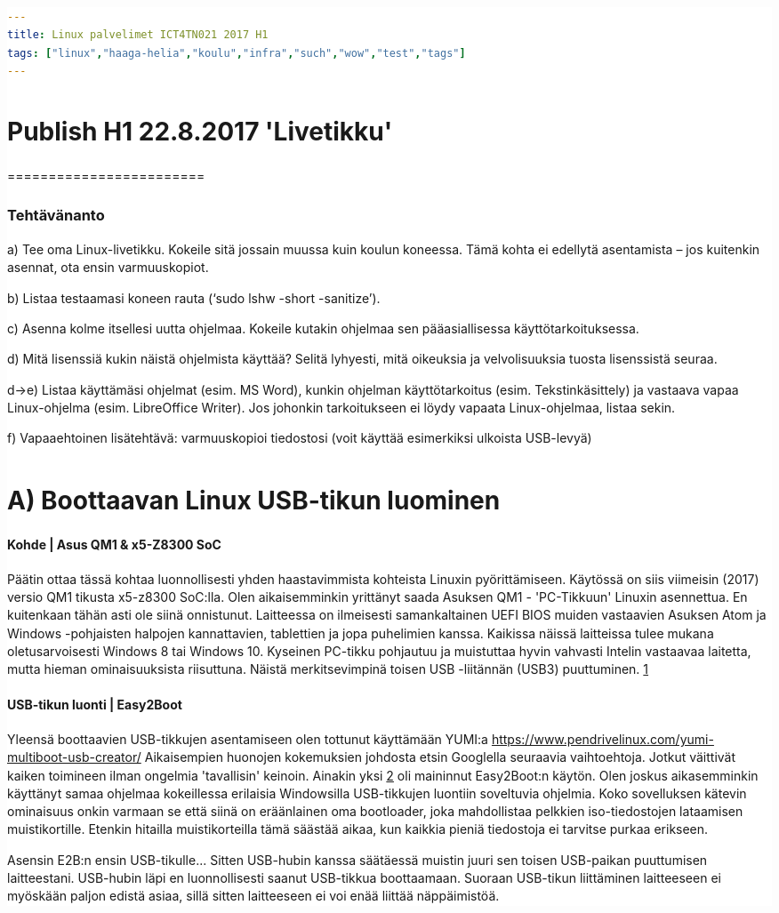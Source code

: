 ```yaml
---
title: Linux palvelimet ICT4TN021 2017 H1
tags: ["linux","haaga-helia","koulu","infra","such","wow","test","tags"]
---
```

# Publish H1 22.8.2017 'Livetikku'
========================

### Tehtävänanto
a) Tee oma Linux-livetikku. Kokeile sitä jossain muussa kuin koulun koneessa. Tämä kohta ei edellytä asentamista – jos kuitenkin asennat, ota ensin varmuuskopiot.

b) Listaa testaamasi koneen rauta (‘sudo lshw -short -sanitize’).

c) Asenna kolme itsellesi uutta ohjelmaa. Kokeile kutakin ohjelmaa sen pääasiallisessa käyttötarkoituksessa.

d) Mitä lisenssiä kukin näistä ohjelmista käyttää? Selitä lyhyesti, mitä oikeuksia ja velvolisuuksia tuosta lisenssistä seuraa.

d->e) Listaa käyttämäsi ohjelmat (esim. MS Word), kunkin ohjelman käyttötarkoitus (esim. Tekstinkäsittely) ja vastaava vapaa Linux-ohjelma (esim. LibreOffice Writer). Jos johonkin tarkoitukseen ei löydy vapaata Linux-ohjelmaa, listaa sekin.

f) Vapaaehtoinen lisätehtävä: varmuuskopioi tiedostosi (voit käyttää esimerkiksi ulkoista USB-levyä)

# A) Boottaavan Linux USB-tikun luominen

#### Kohde | Asus QM1 & x5-Z8300 SoC
Päätin ottaa tässä kohtaa luonnollisesti yhden haastavimmista kohteista Linuxin pyörittämiseen. Käytössä on siis viimeisin (2017) versio QM1 tikusta x5-z8300 SoC:lla. Olen aikaisemminkin yrittänyt saada Asuksen QM1 - 'PC-Tikkuun' Linuxin asennettua.  En kuitenkaan tähän asti ole siinä onnistunut. Laitteessa on ilmeisesti samankaltainen UEFI BIOS muiden vastaavien Asuksen Atom ja Windows -pohjaisten halpojen kannattavien, tablettien ja jopa puhelimien kanssa. Kaikissa näissä laitteissa tulee mukana oletusarvoisesti Windows 8 tai Windows 10. Kyseinen PC-tikku pohjautuu ja muistuttaa hyvin vahvasti Intelin vastaavaa laitetta, mutta hieman ominaisuuksista riisuttuna. Näistä merkitsevimpinä toisen USB -liitännän (USB3) puuttuminen. [1]

#### USB-tikun luonti | Easy2Boot
Yleensä boottaavien USB-tikkujen asentamiseen olen tottunut käyttämään YUMI:a https://www.pendrivelinux.com/yumi-multiboot-usb-creator/ Aikaisempien huonojen kokemuksien johdosta etsin Googlella seuraavia vaihtoehtoja. Jotkut väittivät kaiken toimineen ilman ongelmia 'tavallisin' keinoin. Ainakin yksi [2] oli maininnut Easy2Boot:n käytön. Olen joskus aikasemminkin käyttänyt samaa ohjelmaa kokeillessa erilaisia Windowsilla USB-tikkujen luontiin soveltuvia ohjelmia. Koko sovelluksen kätevin ominaisuus onkin varmaan se että siinä on eräänlainen oma bootloader, joka mahdollistaa pelkkien iso-tiedostojen lataamisen muistikortille. Etenkin hitailla muistikorteilla tämä säästää aikaa, kun kaikkia pieniä tiedostoja ei tarvitse purkaa erikseen.

Asensin E2B:n ensin USB-tikulle... Sitten USB-hubin kanssa säätäessä muistin juuri sen toisen USB-paikan puuttumisen laitteestani. USB-hubin läpi en luonnollisesti saanut USB-tikkua boottaamaan. Suoraan USB-tikun liittäminen laitteeseen ei myöskään paljon edistä asiaa, sillä sitten laitteeseen ei voi enää liittää näppäimistöä.


[1]: https://www.asus.com/fi/Stick-PCs/QM1/specifications/
[2]: https://www.linuxquestions.org/questions/linux-hardware-18/asus-stick-pc-qm1-4175574279/#post5656074
[3]: https://www.chromium.org/developers/how-tos/api-keys
[4]: https://askubuntu.com/questions/225930/how-do-i-get-the-latest-beta-and-development-version-of-chromium
[5]: https://github.com/jomo/imgur-screenshot
[6]: https://www.spotify.com/fi/download/linux/
[7]: https://archive.is/20161008213028/https://wiki.winehq.org/FAQ%23Does_Wine_support_.NET.3F_Should_I_install_native_.NET_in_Wine.3F
[8]: http://www.javiersantos.me/post/82199053318/download-for-win-os-x-turn-back-to-the-previous-spotify
[9]: https://github.com/dylanaraps/neofetch
[10]: https://github.com/phw/peek
[11]: https://github.com/jml/undistract-me
[12]: https://www.sofokus.com/blogi/avoin-lahdekoodi/
[13]: https://www.gnu.org/philosophy/free-sw.html
[14]: https://www.gnu.org/licenses/license-list.html#Expat
[15]: https://linuxiumcomau.blogspot.com/2017/06/customizing-ubuntu-isos-documentation.html